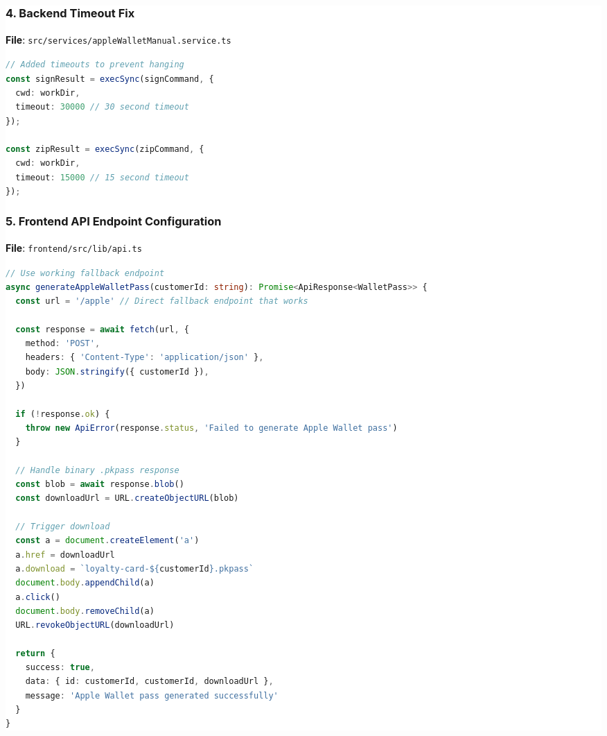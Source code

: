 ### 4. Backend Timeout Fix

**File**: `src/services/appleWalletManual.service.ts`
```typescript
// Added timeouts to prevent hanging
const signResult = execSync(signCommand, { 
  cwd: workDir, 
  timeout: 30000 // 30 second timeout
});

const zipResult = execSync(zipCommand, { 
  cwd: workDir, 
  timeout: 15000 // 15 second timeout
});
```

### 5. Frontend API Endpoint Configuration

**File**: `frontend/src/lib/api.ts`
```typescript
// Use working fallback endpoint
async generateAppleWalletPass(customerId: string): Promise<ApiResponse<WalletPass>> {
  const url = '/apple' // Direct fallback endpoint that works
  
  const response = await fetch(url, {
    method: 'POST',
    headers: { 'Content-Type': 'application/json' },
    body: JSON.stringify({ customerId }),
  })
  
  if (!response.ok) {
    throw new ApiError(response.status, 'Failed to generate Apple Wallet pass')
  }
  
  // Handle binary .pkpass response
  const blob = await response.blob()
  const downloadUrl = URL.createObjectURL(blob)
  
  // Trigger download
  const a = document.createElement('a')
  a.href = downloadUrl
  a.download = `loyalty-card-${customerId}.pkpass`
  document.body.appendChild(a)
  a.click()
  document.body.removeChild(a)
  URL.revokeObjectURL(downloadUrl)
  
  return {
    success: true,
    data: { id: customerId, customerId, downloadUrl },
    message: 'Apple Wallet pass generated successfully'
  }
}
```
